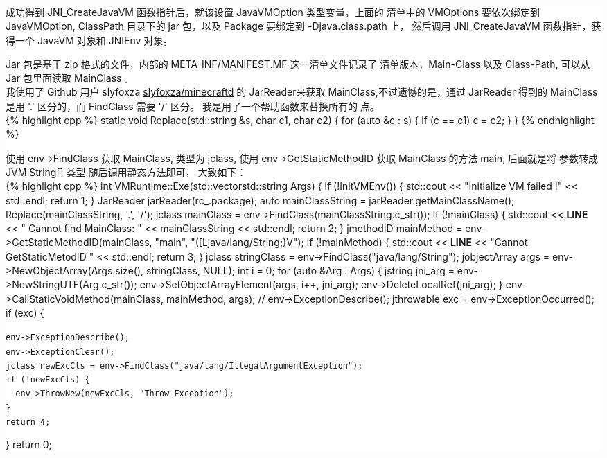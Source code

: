 成功得到 JNI_CreateJavaVM 函数指针后，就该设置 JavaVMOption 类型变量，上面的 清单中的 VMOptions 要依次绑定到 JavaVMOption,
ClassPath 目录下的 jar 包，以及 Package 要绑定到 -Djava.class.path 上， 然后调用 JNI_CreateJavaVM 函数指针，获得一个 JavaVM 对象和
JNIEnv 对象。

Jar 包是基于 zip 格式的文件，内部的 META-INF/MANIFEST.MF 这一清单文件记录了 清单版本，Main-Class 以及 Class-Path, 可以从 Jar 包里面读取
MainClass 。   
我使用了 Github 用户 slyfoxza [slyfoxza/minecraftd](https://github.com/slyfoxza/minecraftd/blob/master/src/JarReader.cpp) 的 JarReader来获取
MainClass,不过遗憾的是，通过 JarReader 得到的 MainClass 是用 '.' 区分的，而 FindClass 需要 '/' 区分。 我是用了一个帮助函数来替换所有的 点。  
{% highlight cpp %}
static void Replace(std::string &s, char c1, char c2) {
  for (auto &c : s) {
    if (c == c1)
      c = c2;
  }
}
{% endhighlight %}

使用 env->FindClass 获取 MainClass, 类型为 jclass, 使用 env->GetStaticMethodID 获取 MainClass 的方法 main, 后面就是将 参数转成 JVM String[] 类型
随后调用静态方法即可， 大致如下：     
{% highlight cpp %}
int VMRuntime::Exe(std::vector<std::string> Args) {
  if (!InitVMEnv()) {
    std::cout << "Initialize VM failed !" << std::endl;
    return 1;
  }
  JarReader jarReader(rc_.package);
  auto mainClassString = jarReader.getMainClassName();
  Replace(mainClassString, '.', '/');
  jclass mainClass = env->FindClass(mainClassString.c_str());
  if (!mainClass) {
    std::cout << __LINE__ << " Cannot find MainClass: " << mainClassString
              << std::endl;
    return 2;
  }
  jmethodID mainMethod =
      env->GetStaticMethodID(mainClass, "main", "([Ljava/lang/String;)V");
  if (!mainMethod) {
    std::cout << __LINE__ << "Cannot GetStaticMetodID " << std::endl;
    return 3;
  }
  jclass stringClass = env->FindClass("java/lang/String");
  jobjectArray args = env->NewObjectArray(Args.size(), stringClass, NULL);
  int i = 0;
  for (auto &Arg : Args) {
    jstring jni_arg = env->NewStringUTF(Arg.c_str());
    env->SetObjectArrayElement(args, i++, jni_arg);
    env->DeleteLocalRef(jni_arg);
  }
  env->CallStaticVoidMethod(mainClass, mainMethod, args);
  // env->ExceptionDescribe();
  jthrowable exc = env->ExceptionOccurred();
  if (exc) {

    env->ExceptionDescribe();
    env->ExceptionClear();
    jclass newExcCls = env->FindClass("java/lang/IllegalArgumentException");
    if (!newExcCls) {
      env->ThrowNew(newExcCls, "Throw Exception");
    }
    return 4;
  }
  return 0;